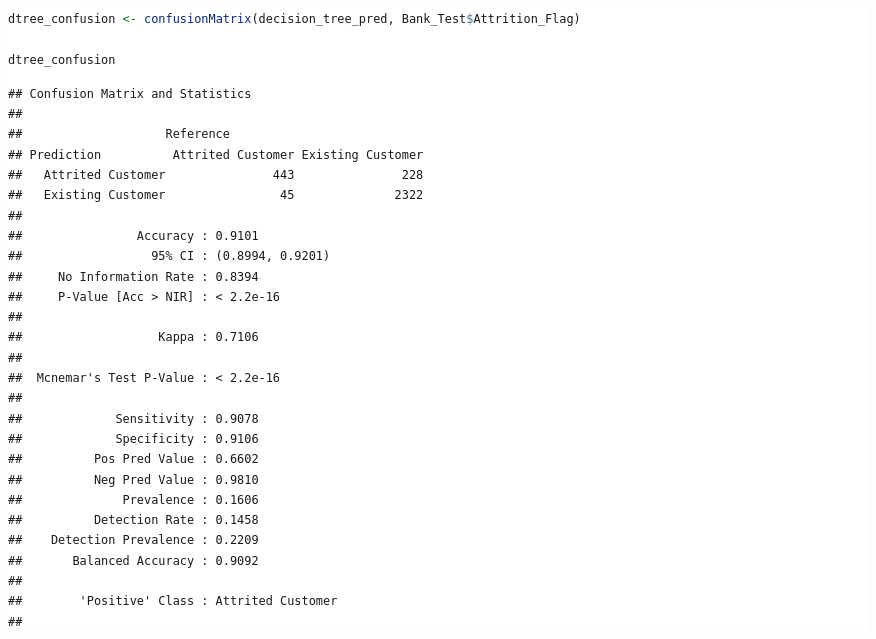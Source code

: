 ``` r
dtree_confusion <- confusionMatrix(decision_tree_pred, Bank_Test$Attrition_Flag)

dtree_confusion
```

    ## Confusion Matrix and Statistics
    ## 
    ##                    Reference
    ## Prediction          Attrited Customer Existing Customer
    ##   Attrited Customer               443               228
    ##   Existing Customer                45              2322
    ##                                            
    ##                Accuracy : 0.9101           
    ##                  95% CI : (0.8994, 0.9201) 
    ##     No Information Rate : 0.8394           
    ##     P-Value [Acc > NIR] : < 2.2e-16        
    ##                                            
    ##                   Kappa : 0.7106           
    ##                                            
    ##  Mcnemar's Test P-Value : < 2.2e-16        
    ##                                            
    ##             Sensitivity : 0.9078           
    ##             Specificity : 0.9106           
    ##          Pos Pred Value : 0.6602           
    ##          Neg Pred Value : 0.9810           
    ##              Prevalence : 0.1606           
    ##          Detection Rate : 0.1458           
    ##    Detection Prevalence : 0.2209           
    ##       Balanced Accuracy : 0.9092           
    ##                                            
    ##        'Positive' Class : Attrited Customer
    ## 
